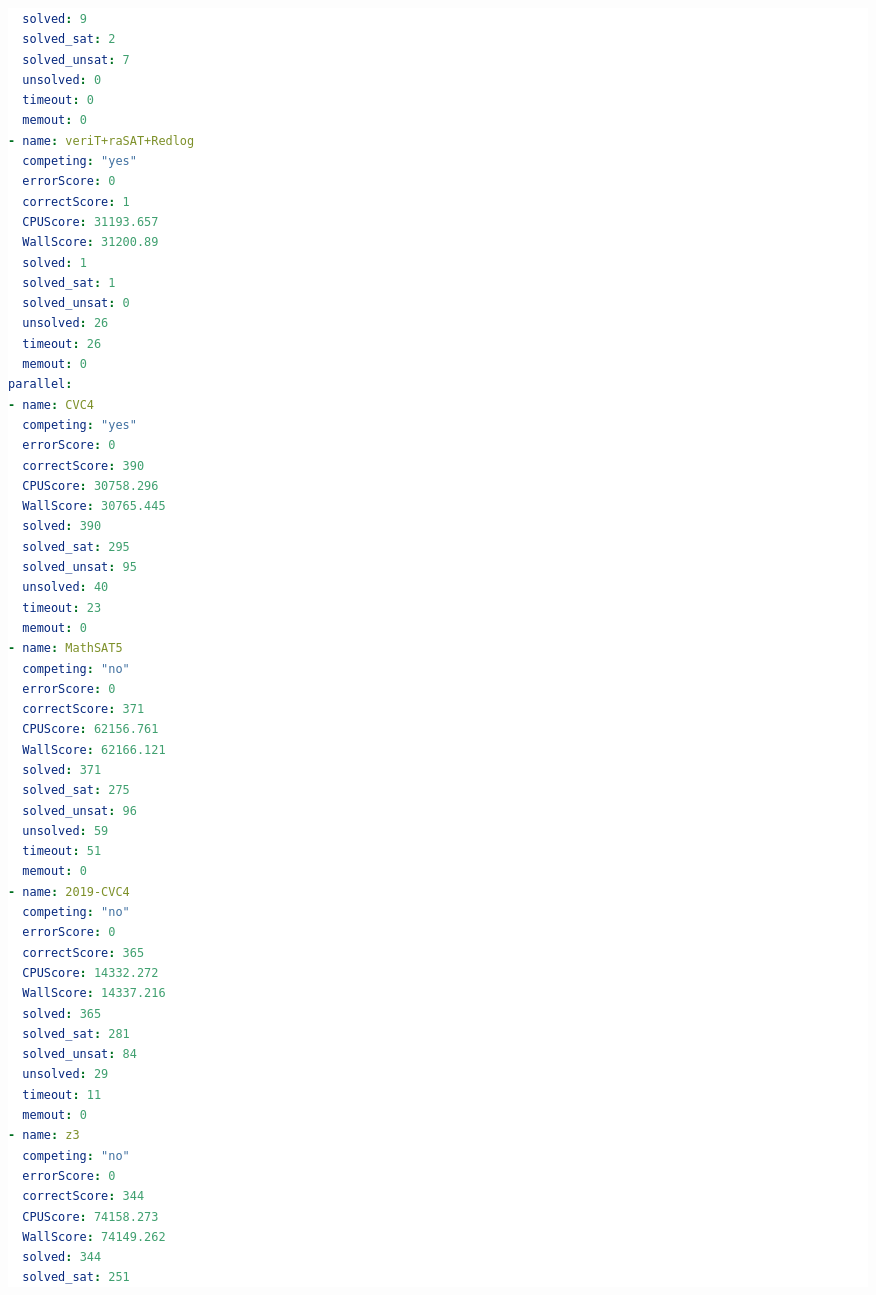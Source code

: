 ```yaml
  solved: 9
  solved_sat: 2
  solved_unsat: 7
  unsolved: 0
  timeout: 0
  memout: 0
- name: veriT+raSAT+Redlog
  competing: "yes"
  errorScore: 0
  correctScore: 1
  CPUScore: 31193.657
  WallScore: 31200.89
  solved: 1
  solved_sat: 1
  solved_unsat: 0
  unsolved: 26
  timeout: 26
  memout: 0
parallel:
- name: CVC4
  competing: "yes"
  errorScore: 0
  correctScore: 390
  CPUScore: 30758.296
  WallScore: 30765.445
  solved: 390
  solved_sat: 295
  solved_unsat: 95
  unsolved: 40
  timeout: 23
  memout: 0
- name: MathSAT5
  competing: "no"
  errorScore: 0
  correctScore: 371
  CPUScore: 62156.761
  WallScore: 62166.121
  solved: 371
  solved_sat: 275
  solved_unsat: 96
  unsolved: 59
  timeout: 51
  memout: 0
- name: 2019-CVC4
  competing: "no"
  errorScore: 0
  correctScore: 365
  CPUScore: 14332.272
  WallScore: 14337.216
  solved: 365
  solved_sat: 281
  solved_unsat: 84
  unsolved: 29
  timeout: 11
  memout: 0
- name: z3
  competing: "no"
  errorScore: 0
  correctScore: 344
  CPUScore: 74158.273
  WallScore: 74149.262
  solved: 344
  solved_sat: 251
```